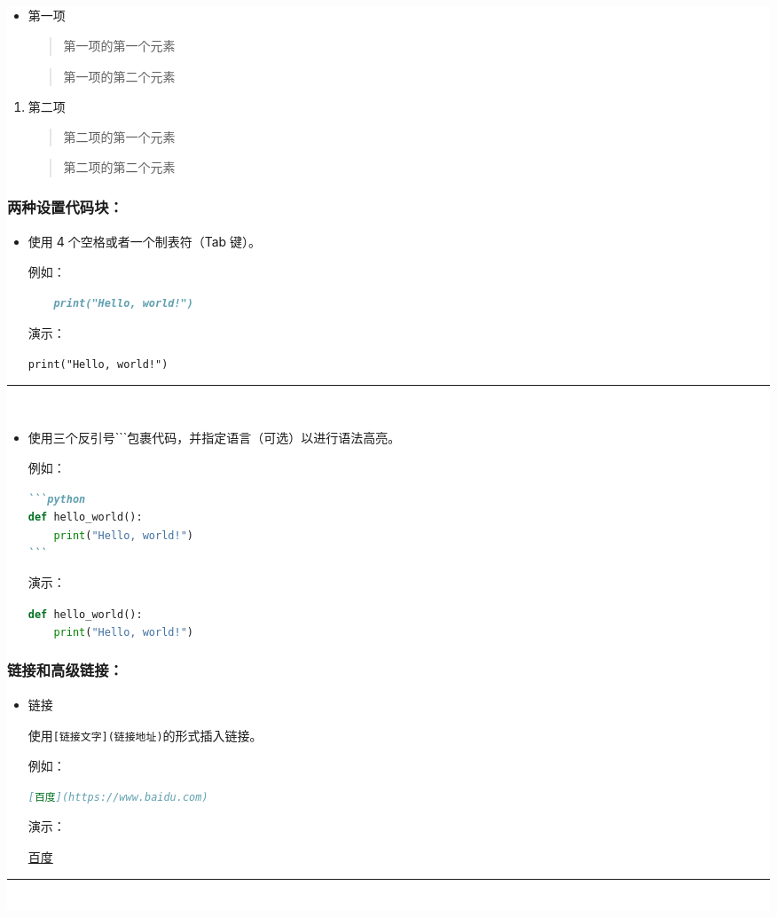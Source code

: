  - 第一项
      > 第一项的第一个元素

      > 第一项的第二个元素

  1. 第二项
      > 第二项的第一个元素

      > 第二项的第二个元素

### 两种设置代码块：

- 使用 4 个空格或者一个制表符（Tab 键）。

  例如：

  ```markdown
      print("Hello, world!")
  ```

  演示：

      print("Hello, world!")

<hr><br>

- 使用三个反引号```包裹代码，并指定语言（可选）以进行语法高亮。

  例如：

  ````markdown
  ```python
  def hello_world():
      print("Hello, world!")
  ```
  ````

  演示：

  ```python
  def hello_world():
      print("Hello, world!")
  ```

### 链接和高级链接：

- 链接

  使用`[链接文字](链接地址)`的形式插入链接。

  例如：

  ```markdown
  [百度](https://www.baidu.com)
  ```

  演示：

  [百度](https://www.baidu.com)

<hr><br>
